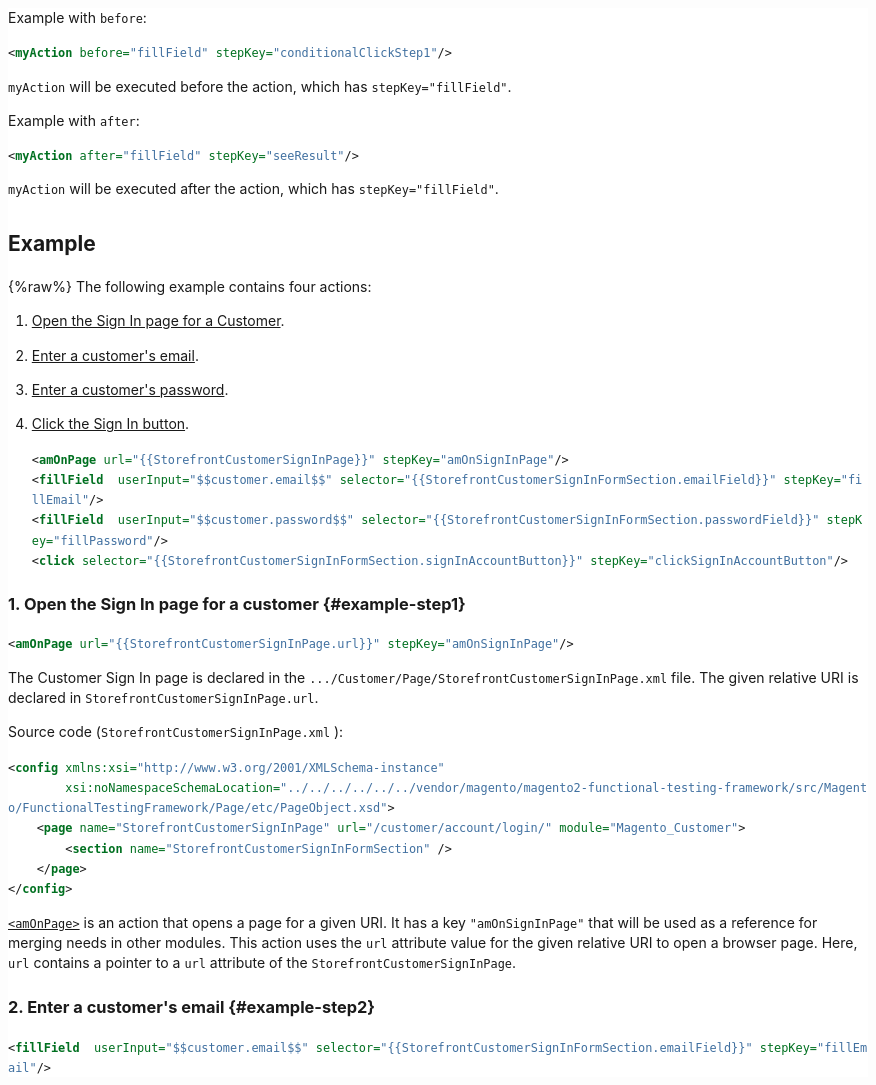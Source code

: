 Example with `before`:

```xml
<myAction before="fillField" stepKey="conditionalClickStep1"/>
```

`myAction` will be executed before the action, which has `stepKey="fillField"`.

Example with `after`:

```xml
<myAction after="fillField" stepKey="seeResult"/>
```

`myAction` will be executed after the action, which has `stepKey="fillField"`.

## Example

{%raw%}
The following example contains four actions:

1. [Open the Sign In page for a Customer](#example-step1).
2. [Enter a customer's email](#example-step2).
3. [Enter a customer's password](#example-step3).
4. [Click the Sign In button](#example-step4).

    ```xml
    <amOnPage url="{{StorefrontCustomerSignInPage}}" stepKey="amOnSignInPage"/>
    <fillField  userInput="$$customer.email$$" selector="{{StorefrontCustomerSignInFormSection.emailField}}" stepKey="fillEmail"/>
    <fillField  userInput="$$customer.password$$" selector="{{StorefrontCustomerSignInFormSection.passwordField}}" stepKey="fillPassword"/>
    <click selector="{{StorefrontCustomerSignInFormSection.signInAccountButton}}" stepKey="clickSignInAccountButton"/>
    ```

### 1. Open the Sign In page for a customer {#example-step1}

```xml
<amOnPage url="{{StorefrontCustomerSignInPage.url}}" stepKey="amOnSignInPage"/>
```

The Customer Sign In page is declared in the `.../Customer/Page/StorefrontCustomerSignInPage.xml` file.
The given relative URI is declared in `StorefrontCustomerSignInPage.url`.

Source code (`StorefrontCustomerSignInPage.xml` ):

```xml
<config xmlns:xsi="http://www.w3.org/2001/XMLSchema-instance"
        xsi:noNamespaceSchemaLocation="../../../../../../vendor/magento/magento2-functional-testing-framework/src/Magento/FunctionalTestingFramework/Page/etc/PageObject.xsd">
    <page name="StorefrontCustomerSignInPage" url="/customer/account/login/" module="Magento_Customer">
        <section name="StorefrontCustomerSignInFormSection" />
    </page>
</config>
```

[`<amOnPage>`](#amonpage) is an action that opens a page for a given URI. It has a key `"amOnSignInPage"` that will be used as a reference for merging needs in other modules.
This action uses the `url` attribute value for the given relative URI to open a browser page.
Here, `url` contains a pointer to a `url` attribute of the `StorefrontCustomerSignInPage`.

### 2. Enter a customer's email  {#example-step2}

```xml
<fillField  userInput="$$customer.email$$" selector="{{StorefrontCustomerSignInFormSection.emailField}}" stepKey="fillEmail"/>
```